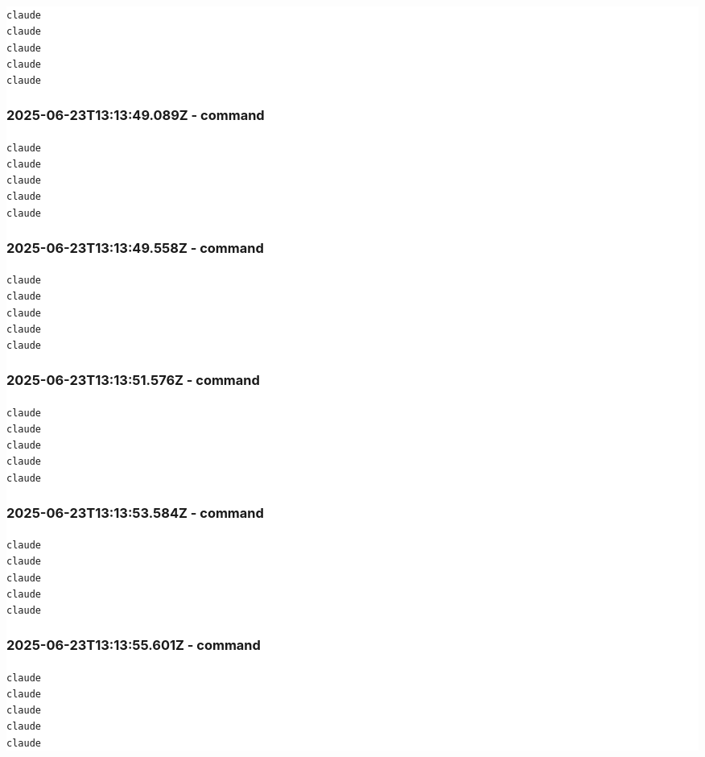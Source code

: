 ```
claude
claude 
claude
claude 
claude
```


### 2025-06-23T13:13:49.089Z - command

```
claude
claude 
claude
claude 
claude
```


### 2025-06-23T13:13:49.558Z - command

```
claude
claude 
claude
claude 
claude
```


### 2025-06-23T13:13:51.576Z - command

```
claude
claude 
claude
claude 
claude
```


### 2025-06-23T13:13:53.584Z - command

```
claude
claude 
claude
claude 
claude
```


### 2025-06-23T13:13:55.601Z - command

```
claude
claude 
claude
claude 
claude
```
